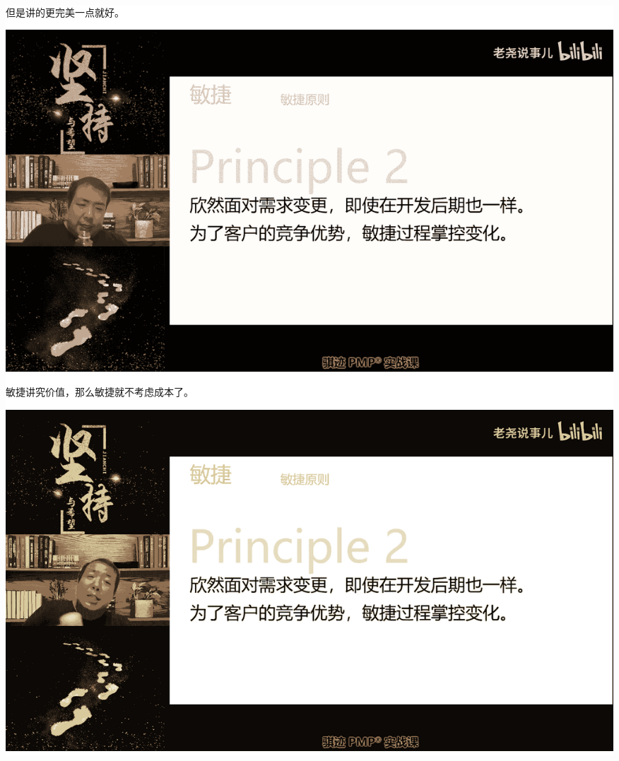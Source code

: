 但是讲的更完美一点就好。

![](img/7d39bfa07624dbe9eecff2d7be5a2c81_296.png)

敏捷讲究价值，那么敏捷就不考虑成本了。

![](img/7d39bfa07624dbe9eecff2d7be5a2c81_298.png)
